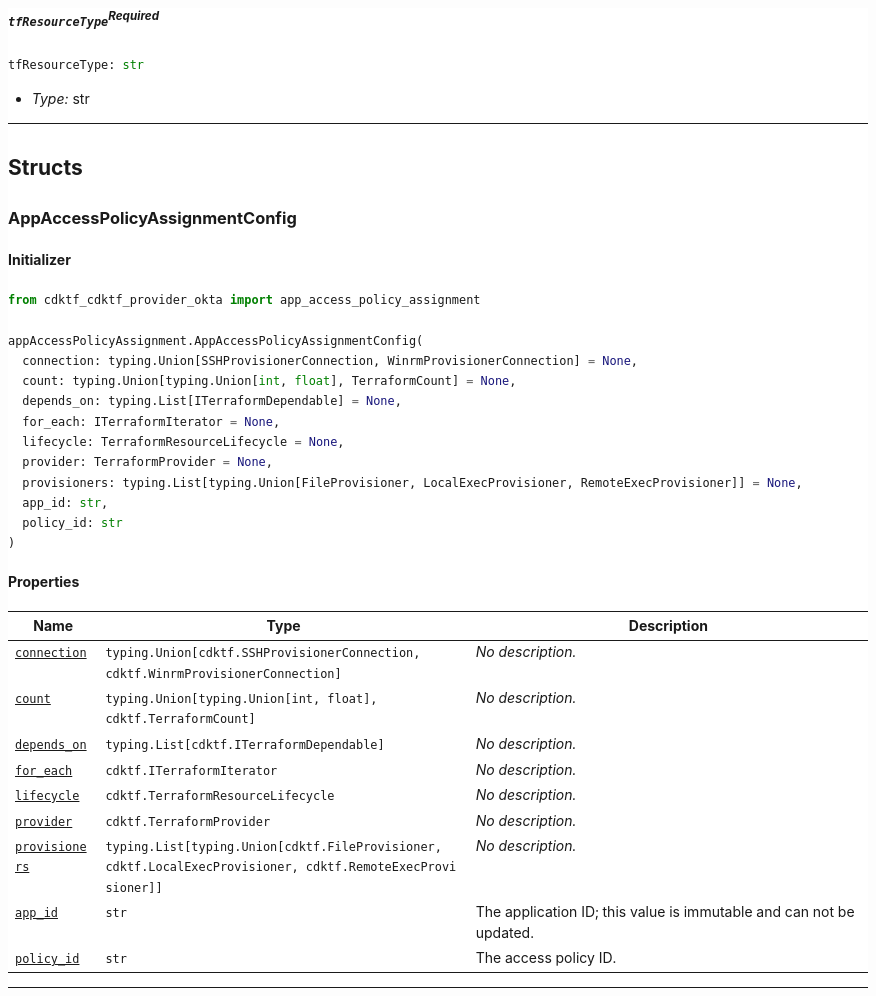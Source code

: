 
##### `tfResourceType`<sup>Required</sup> <a name="tfResourceType" id="@cdktf/provider-okta.appAccessPolicyAssignment.AppAccessPolicyAssignment.property.tfResourceType"></a>

```python
tfResourceType: str
```

- *Type:* str

---

## Structs <a name="Structs" id="Structs"></a>

### AppAccessPolicyAssignmentConfig <a name="AppAccessPolicyAssignmentConfig" id="@cdktf/provider-okta.appAccessPolicyAssignment.AppAccessPolicyAssignmentConfig"></a>

#### Initializer <a name="Initializer" id="@cdktf/provider-okta.appAccessPolicyAssignment.AppAccessPolicyAssignmentConfig.Initializer"></a>

```python
from cdktf_cdktf_provider_okta import app_access_policy_assignment

appAccessPolicyAssignment.AppAccessPolicyAssignmentConfig(
  connection: typing.Union[SSHProvisionerConnection, WinrmProvisionerConnection] = None,
  count: typing.Union[typing.Union[int, float], TerraformCount] = None,
  depends_on: typing.List[ITerraformDependable] = None,
  for_each: ITerraformIterator = None,
  lifecycle: TerraformResourceLifecycle = None,
  provider: TerraformProvider = None,
  provisioners: typing.List[typing.Union[FileProvisioner, LocalExecProvisioner, RemoteExecProvisioner]] = None,
  app_id: str,
  policy_id: str
)
```

#### Properties <a name="Properties" id="Properties"></a>

| **Name** | **Type** | **Description** |
| --- | --- | --- |
| <code><a href="#@cdktf/provider-okta.appAccessPolicyAssignment.AppAccessPolicyAssignmentConfig.property.connection">connection</a></code> | <code>typing.Union[cdktf.SSHProvisionerConnection, cdktf.WinrmProvisionerConnection]</code> | *No description.* |
| <code><a href="#@cdktf/provider-okta.appAccessPolicyAssignment.AppAccessPolicyAssignmentConfig.property.count">count</a></code> | <code>typing.Union[typing.Union[int, float], cdktf.TerraformCount]</code> | *No description.* |
| <code><a href="#@cdktf/provider-okta.appAccessPolicyAssignment.AppAccessPolicyAssignmentConfig.property.dependsOn">depends_on</a></code> | <code>typing.List[cdktf.ITerraformDependable]</code> | *No description.* |
| <code><a href="#@cdktf/provider-okta.appAccessPolicyAssignment.AppAccessPolicyAssignmentConfig.property.forEach">for_each</a></code> | <code>cdktf.ITerraformIterator</code> | *No description.* |
| <code><a href="#@cdktf/provider-okta.appAccessPolicyAssignment.AppAccessPolicyAssignmentConfig.property.lifecycle">lifecycle</a></code> | <code>cdktf.TerraformResourceLifecycle</code> | *No description.* |
| <code><a href="#@cdktf/provider-okta.appAccessPolicyAssignment.AppAccessPolicyAssignmentConfig.property.provider">provider</a></code> | <code>cdktf.TerraformProvider</code> | *No description.* |
| <code><a href="#@cdktf/provider-okta.appAccessPolicyAssignment.AppAccessPolicyAssignmentConfig.property.provisioners">provisioners</a></code> | <code>typing.List[typing.Union[cdktf.FileProvisioner, cdktf.LocalExecProvisioner, cdktf.RemoteExecProvisioner]]</code> | *No description.* |
| <code><a href="#@cdktf/provider-okta.appAccessPolicyAssignment.AppAccessPolicyAssignmentConfig.property.appId">app_id</a></code> | <code>str</code> | The application ID; this value is immutable and can not be updated. |
| <code><a href="#@cdktf/provider-okta.appAccessPolicyAssignment.AppAccessPolicyAssignmentConfig.property.policyId">policy_id</a></code> | <code>str</code> | The access policy ID. |

---